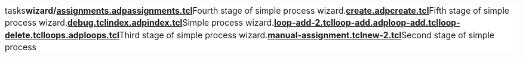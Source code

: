 tasks</td></tr><tr valign="top"><td><b>wizard/</b></td></tr><tr valign="top"><td style="width:35%"><b><a href="http://www.project-open.net/api-doc/content-page-view?version_id=11907&amp;path=packages/acs-workflow/www/admin/wizard/assignments.adp">assignments.adp</a></b></td><td></td></tr><tr valign="top"><td style="width:35%"><b><a href="http://www.project-open.net/api-doc/content-page-view?version_id=11907&amp;path=packages/acs-workflow/www/admin/wizard/assignments.tcl">assignments.tcl</a></b></td><td>Fourth stage of simple process wizard.</td></tr><tr valign="top"><td style="width:35%"><b><a href="http://www.project-open.net/api-doc/content-page-view?version_id=11907&amp;path=packages/acs-workflow/www/admin/wizard/create.adp">create.adp</a></b></td><td></td></tr><tr valign="top"><td style="width:35%"><b><a href="http://www.project-open.net/api-doc/content-page-view?version_id=11907&amp;path=packages/acs-workflow/www/admin/wizard/create.tcl">create.tcl</a></b></td><td>Fifth stage of simple process wizard.</td></tr><tr valign="top"><td style="width:35%"><b><a href="http://www.project-open.net/api-doc/content-page-view?version_id=11907&amp;path=packages/acs-workflow/www/admin/wizard/debug.tcl">debug.tcl</a></b></td><td></td></tr><tr valign="top"><td style="width:35%"><b><a href="http://www.project-open.net/api-doc/content-page-view?version_id=11907&amp;path=packages/acs-workflow/www/admin/wizard/index.adp">index.adp</a></b></td><td></td></tr><tr valign="top"><td style="width:35%"><b><a href="http://www.project-open.net/api-doc/content-page-view?version_id=11907&amp;path=packages/acs-workflow/www/admin/wizard/index.tcl">index.tcl</a></b></td><td>Simple process wizard.</td></tr><tr valign="top"><td style="width:35%"><b><a href="http://www.project-open.net/api-doc/content-page-view?version_id=11907&amp;path=packages/acs-workflow/www/admin/wizard/loop-add-2.tcl">loop-add-2.tcl</a></b></td><td></td></tr><tr valign="top"><td style="width:35%"><b><a href="http://www.project-open.net/api-doc/content-page-view?version_id=11907&amp;path=packages/acs-workflow/www/admin/wizard/loop-add.adp">loop-add.adp</a></b></td><td></td></tr><tr valign="top"><td style="width:35%"><b><a href="http://www.project-open.net/api-doc/content-page-view?version_id=11907&amp;path=packages/acs-workflow/www/admin/wizard/loop-add.tcl">loop-add.tcl</a></b></td><td></td></tr><tr valign="top"><td style="width:35%"><b><a href="http://www.project-open.net/api-doc/content-page-view?version_id=11907&amp;path=packages/acs-workflow/www/admin/wizard/loop-delete.tcl">loop-delete.tcl</a></b></td><td></td></tr><tr valign="top"><td style="width:35%"><b><a href="http://www.project-open.net/api-doc/content-page-view?version_id=11907&amp;path=packages/acs-workflow/www/admin/wizard/loops.adp">loops.adp</a></b></td><td></td></tr><tr valign="top"><td style="width:35%"><b><a href="http://www.project-open.net/api-doc/content-page-view?version_id=11907&amp;path=packages/acs-workflow/www/admin/wizard/loops.tcl">loops.tcl</a></b></td><td>Third stage of simple process wizard.</td></tr><tr valign="top"><td style="width:35%"><b><a href="http://www.project-open.net/api-doc/content-page-view?version_id=11907&amp;path=packages/acs-workflow/www/admin/wizard/manual-assignment.tcl">manual-assignment.tcl</a></b></td><td></td></tr><tr valign="top"><td style="width:35%"><b><a href="http://www.project-open.net/api-doc/content-page-view?version_id=11907&amp;path=packages/acs-workflow/www/admin/wizard/new-2.tcl">new-2.tcl</a></b></td><td>Second stage of simple process